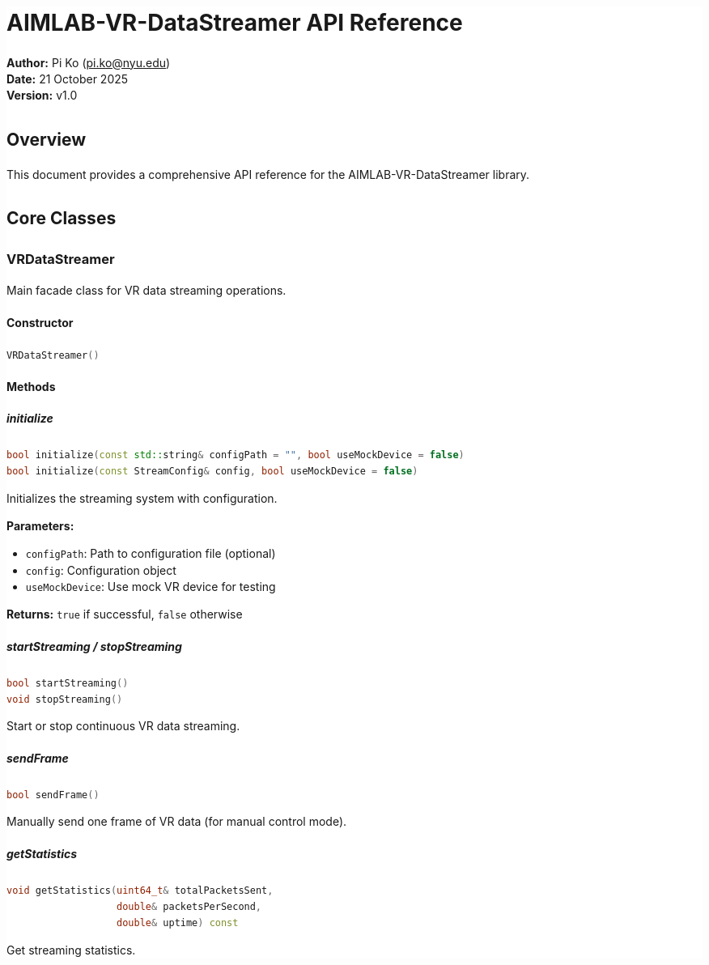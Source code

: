 # AIMLAB-VR-DataStreamer API Reference

**Author:** Pi Ko (pi.ko@nyu.edu)  
**Date:** 21 October 2025  
**Version:** v1.0

## Overview

This document provides a comprehensive API reference for the AIMLAB-VR-DataStreamer library.

## Core Classes

### VRDataStreamer

Main facade class for VR data streaming operations.

#### Constructor
```cpp
VRDataStreamer()
```

#### Methods

##### initialize
```cpp
bool initialize(const std::string& configPath = "", bool useMockDevice = false)
bool initialize(const StreamConfig& config, bool useMockDevice = false)
```
Initializes the streaming system with configuration.

**Parameters:**
- `configPath`: Path to configuration file (optional)
- `config`: Configuration object
- `useMockDevice`: Use mock VR device for testing

**Returns:** `true` if successful, `false` otherwise

##### startStreaming / stopStreaming
```cpp
bool startStreaming()
void stopStreaming()
```
Start or stop continuous VR data streaming.

##### sendFrame
```cpp
bool sendFrame()
```
Manually send one frame of VR data (for manual control mode).

##### getStatistics
```cpp
void getStatistics(uint64_t& totalPacketsSent, 
                   double& packetsPerSecond, 
                   double& uptime) const
```
Get streaming statistics.
